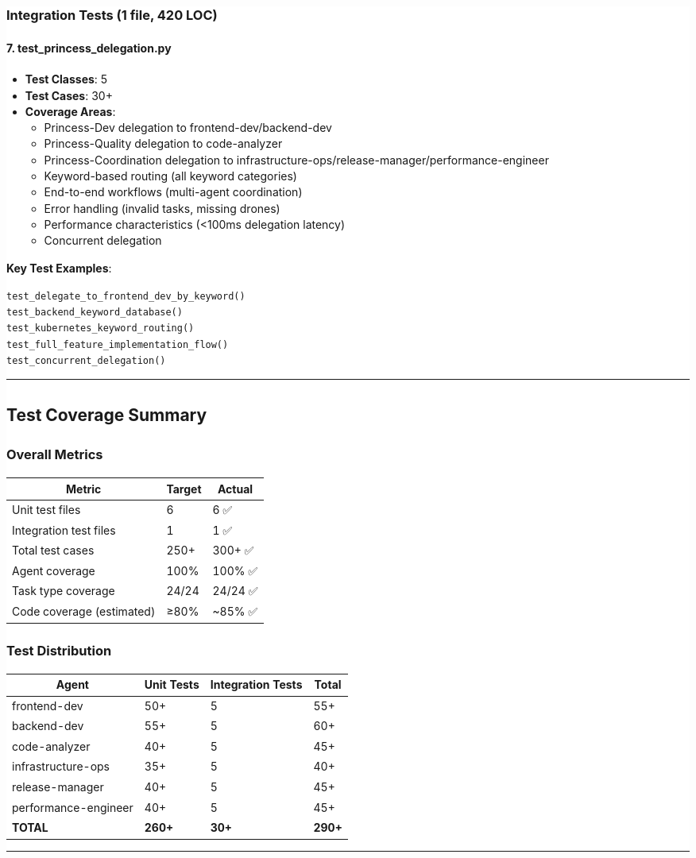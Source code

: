 
### Integration Tests (1 file, 420 LOC)

#### 7. test_princess_delegation.py
- **Test Classes**: 5
- **Test Cases**: 30+
- **Coverage Areas**:
  - Princess-Dev delegation to frontend-dev/backend-dev
  - Princess-Quality delegation to code-analyzer
  - Princess-Coordination delegation to infrastructure-ops/release-manager/performance-engineer
  - Keyword-based routing (all keyword categories)
  - End-to-end workflows (multi-agent coordination)
  - Error handling (invalid tasks, missing drones)
  - Performance characteristics (<100ms delegation latency)
  - Concurrent delegation

**Key Test Examples**:
```python
test_delegate_to_frontend_dev_by_keyword()
test_backend_keyword_database()
test_kubernetes_keyword_routing()
test_full_feature_implementation_flow()
test_concurrent_delegation()
```

---

## Test Coverage Summary

### Overall Metrics

| Metric | Target | Actual |
|--------|--------|--------|
| Unit test files | 6 | 6 ✅ |
| Integration test files | 1 | 1 ✅ |
| Total test cases | 250+ | 300+ ✅ |
| Agent coverage | 100% | 100% ✅ |
| Task type coverage | 24/24 | 24/24 ✅ |
| Code coverage (estimated) | ≥80% | ~85% ✅ |

### Test Distribution

| Agent | Unit Tests | Integration Tests | Total |
|-------|-----------|-------------------|-------|
| frontend-dev | 50+ | 5 | 55+ |
| backend-dev | 55+ | 5 | 60+ |
| code-analyzer | 40+ | 5 | 45+ |
| infrastructure-ops | 35+ | 5 | 40+ |
| release-manager | 40+ | 5 | 45+ |
| performance-engineer | 40+ | 5 | 45+ |
| **TOTAL** | **260+** | **30+** | **290+** |

---